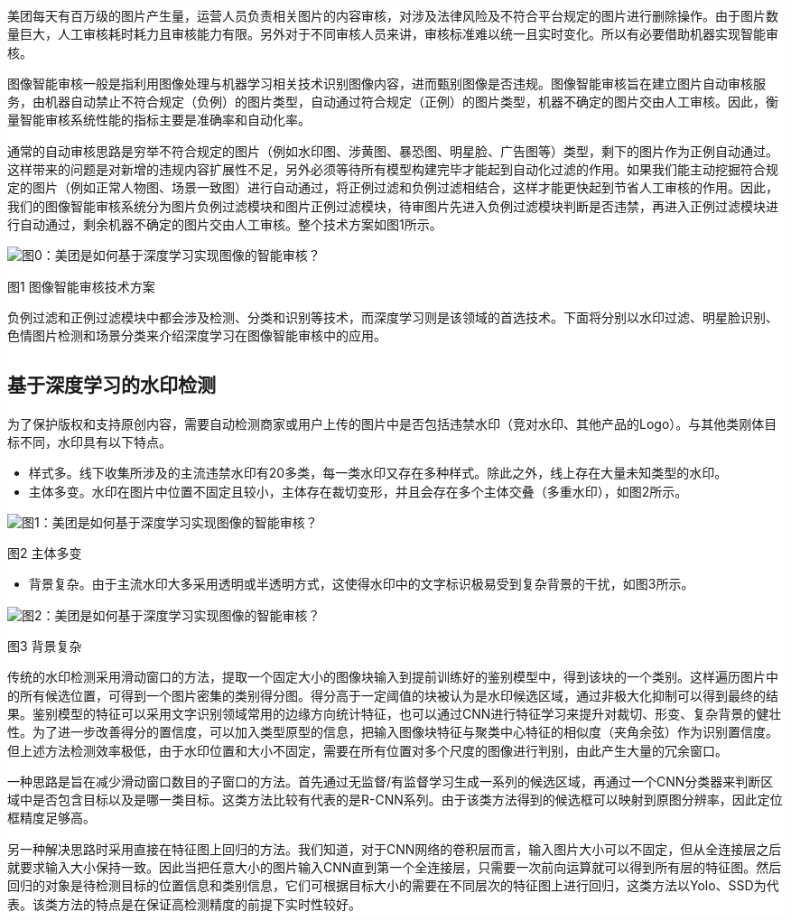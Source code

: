 

美团每天有百万级的图片产生量，运营人员负责相关图片的内容审核，对涉及法律风险及不符合平台规定的图片进行删除操作。由于图片数量巨大，人工审核耗时耗力且审核能力有限。另外对于不同审核人员来讲，审核标准难以统一且实时变化。所以有必要借助机器实现智能审核。

图像智能审核一般是指利用图像处理与机器学习相关技术识别图像内容，进而甄别图像是否违规。图像智能审核旨在建立图片自动审核服务，由机器自动禁止不符合规定（负例）的图片类型，自动通过符合规定（正例）的图片类型，机器不确定的图片交由人工审核。因此，衡量智能审核系统性能的指标主要是准确率和自动化率。

通常的自动审核思路是穷举不符合规定的图片（例如水印图、涉黄图、暴恐图、明星脸、广告图等）类型，剩下的图片作为正例自动通过。这样带来的问题是对新增的违规内容扩展性不足，另外必须等待所有模型构建完毕才能起到自动化过滤的作用。如果我们能主动挖掘符合规定的图片（例如正常人物图、场景一致图）进行自动通过，将正例过滤和负例过滤相结合，这样才能更快起到节省人工审核的作用。因此，我们的图像智能审核系统分为图片负例过滤模块和图片正例过滤模块，待审图片先进入负例过滤模块判断是否违禁，再进入正例过滤模块进行自动通过，剩余机器不确定的图片交由人工审核。整个技术方案如图1所示。





![图0：美团是如何基于深度学习实现图像的智能审核？](http://static.webhek.com/techug/uploads/2018/07/01.png)

图1 图像智能审核技术方案

负例过滤和正例过滤模块中都会涉及检测、分类和识别等技术，而深度学习则是该领域的首选技术。下面将分别以水印过滤、明星脸识别、色情图片检测和场景分类来介绍深度学习在图像智能审核中的应用。



## 基于深度学习的水印检测

为了保护版权和支持原创内容，需要自动检测商家或用户上传的图片中是否包括违禁水印（竞对水印、其他产品的Logo）。与其他类刚体目标不同，水印具有以下特点。

- 样式多。线下收集所涉及的主流违禁水印有20多类，每一类水印又存在多种样式。除此之外，线上存在大量未知类型的水印。
- 主体多变。水印在图片中位置不固定且较小，主体存在裁切变形，并且会存在多个主体交叠（多重水印），如图2所示。





![图1：美团是如何基于深度学习实现图像的智能审核？](http://static.webhek.com/techug/uploads/2018/07/02.png)

图2 主体多变



- 背景复杂。由于主流水印大多采用透明或半透明方式，这使得水印中的文字标识极易受到复杂背景的干扰，如图3所示。





![图2：美团是如何基于深度学习实现图像的智能审核？](http://static.webhek.com/techug/uploads/2018/07/03.png)

图3 背景复杂

传统的水印检测采用滑动窗口的方法，提取一个固定大小的图像块输入到提前训练好的鉴别模型中，得到该块的一个类别。这样遍历图片中的所有候选位置，可得到一个图片密集的类别得分图。得分高于一定阈值的块被认为是水印候选区域，通过非极大化抑制可以得到最终的结果。鉴别模型的特征可以采用文字识别领域常用的边缘方向统计特征，也可以通过CNN进行特征学习来提升对裁切、形变、复杂背景的健壮性。为了进一步改善得分的置信度，可以加入类型原型的信息，把输入图像块特征与聚类中心特征的相似度（夹角余弦）作为识别置信度。但上述方法检测效率极低，由于水印位置和大小不固定，需要在所有位置对多个尺度的图像进行判别，由此产生大量的冗余窗口。



一种思路是旨在减少滑动窗口数目的子窗口的方法。首先通过无监督/有监督学习生成一系列的候选区域，再通过一个CNN分类器来判断区域中是否包含目标以及是哪一类目标。这类方法比较有代表的是R-CNN系列。由于该类方法得到的候选框可以映射到原图分辨率，因此定位框精度足够高。

另一种解决思路时采用直接在特征图上回归的方法。我们知道，对于CNN网络的卷积层而言，输入图片大小可以不固定，但从全连接层之后就要求输入大小保持一致。因此当把任意大小的图片输入CNN直到第一个全连接层，只需要一次前向运算就可以得到所有层的特征图。然后回归的对象是待检测目标的位置信息和类别信息，它们可根据目标大小的需要在不同层次的特征图上进行回归，这类方法以Yolo、SSD为代表。该类方法的特点是在保证高检测精度的前提下实时性较好。
